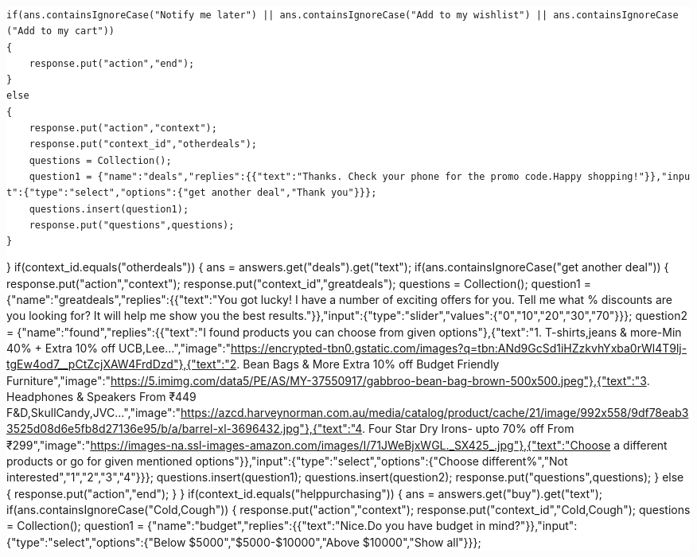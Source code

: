 	if(ans.containsIgnoreCase("Notify me later") || ans.containsIgnoreCase("Add to my wishlist") || ans.containsIgnoreCase("Add to my cart"))
	{
		response.put("action","end");
	}
	else
	{
		response.put("action","context");
		response.put("context_id","otherdeals");
		questions = Collection();
		question1 = {"name":"deals","replies":{{"text":"Thanks. Check your phone for the promo code.Happy shopping!"}},"input":{"type":"select","options":{"get another deal","Thank you"}}};
		questions.insert(question1);
		response.put("questions",questions);
	}
}
if(context_id.equals("otherdeals"))
{
	ans = answers.get("deals").get("text");
	if(ans.containsIgnoreCase("get another deal"))
	{
		response.put("action","context");
		response.put("context_id","greatdeals");
		questions = Collection();
		question1 = {"name":"greatdeals","replies":{{"text":"You got lucky! I have a number of exciting offers for you. Tell me what % discounts are you looking for? It will help me show you the best results."}},"input":{"type":"slider","values":{"0","10","20","30","70"}}};
		question2 = {"name":"found","replies":{{"text":"I found products you can choose from given options"},{"text":"1. T-shirts,jeans & more-Min 40% + Extra 10% off UCB,Lee...","image":"https://encrypted-tbn0.gstatic.com/images?q=tbn:ANd9GcSd1iHZzkvhYxba0rWl4T9lj-tgEw4od7__pCtZcjXAW4FrdDzd"},{"text":"2. Bean Bags & More Extra 10% off Budget Friendly Furniture","image":"https://5.imimg.com/data5/PE/AS/MY-37550917/gabbroo-bean-bag-brown-500x500.jpeg"},{"text":"3. Headphones & Speakers From ₹449 F&D,SkullCandy,JVC...","image":"https://azcd.harveynorman.com.au/media/catalog/product/cache/21/image/992x558/9df78eab33525d08d6e5fb8d27136e95/b/a/barrel-xl-3696432.jpg"},{"text":"4. Four Star Dry Irons- upto 70% off From ₹299","image":"https://images-na.ssl-images-amazon.com/images/I/71JWeBjxWGL._SX425_.jpg"},{"text":"Choose a different products or go for given mentioned options"}},"input":{"type":"select","options":{"Choose different%","Not interested","1","2","3","4"}}};
		questions.insert(question1);
		questions.insert(question2);
		response.put("questions",questions);
	}
	else
	{
		response.put("action","end");
	}
}
if(context_id.equals("helppurchasing"))
{
	ans = answers.get("buy").get("text");
	if(ans.containsIgnoreCase("Cold,Cough"))
	{
		response.put("action","context");
		response.put("context_id","Cold,Cough");
		questions = Collection();
		question1 = {"name":"budget","replies":{{"text":"Nice.Do you have budget in mind?"}},"input":{"type":"select","options":{"Below $5000","$5000-$10000","Above $10000","Show all"}}};